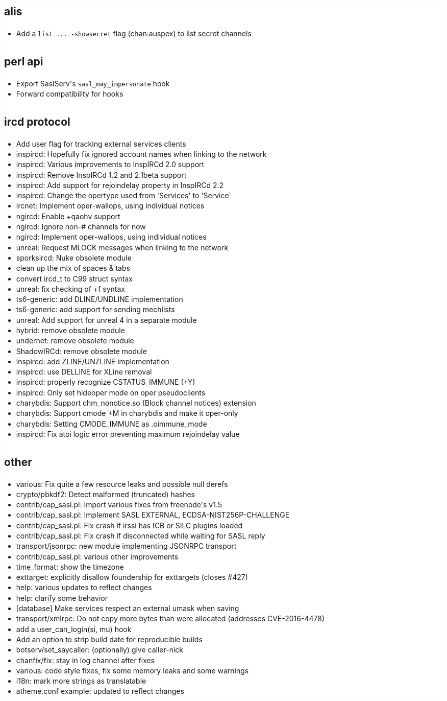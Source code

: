alis
----
- Add a `list ... -showsecret` flag (chan:auspex) to list secret channels

perl api
--------
- Export SaslServ's `sasl_may_impersonate` hook
- Forward compatibility for hooks

ircd protocol
-------------
- Add user flag for tracking external services clients
- inspircd: Hopefully fix ignored account names when linking to the network
- inspircd: Various improvements to InspIRCd 2.0 support
- inspircd: Remove InspIRCd 1.2 and 2.1beta support
- inspircd: Add support for rejoindelay property in InspIRCd 2.2
- inspircd: Change the opertype used from 'Services' to 'Service'
- ircnet: Implement oper-wallops, using individual notices
- ngircd: Enable +qaohv support
- ngircd: Ignore non-# channels for now
- ngircd: Implement oper-wallops, using individual notices
- unreal: Request MLOCK messages when linking to the network
- sporksircd: Nuke obsolete module
- clean up the mix of spaces & tabs
- convert ircd_t to C99 struct syntax
- unreal: fix checking of +f syntax
- ts6-generic: add DLINE/UNDLINE implementation
- ts6-generic: add support for sending mechlists
- unreal: Add support for unreal 4 in a separate module
- hybrid: remove obsolete module
- undernet: remove obsolete module
- ShadowIRCd: remove obsolete module
- inspircd: add ZLINE/UNZLINE implementation
- inspircd: use DELLINE for XLine removal
- inspircd: properly recognize CSTATUS_IMMUNE (+Y)
- inspircd: Only set hideoper mode on oper pseudoclients
- charybdis: Support chm_nonotice.so (Block channel notices) extension
- charybdis: Support cmode +M in charybdis and make it oper-only
- charybdis: Setting CMODE_IMMUNE as .oimmune_mode
- inspircd: Fix atoi logic error preventing maximum rejoindelay value

other
-----
- various: Fix quite a few resource leaks and possible null derefs
- crypto/pbkdf2: Detect malformed (truncated) hashes
- contrib/cap_sasl.pl: Import various fixes from freenode's v1.5
- contrib/cap_sasl.pl: Implement SASL EXTERNAL, ECDSA-NIST256P-CHALLENGE
- contrib/cap_sasl.pl: Fix crash if irssi has ICB or SILC plugins loaded
- contrib/cap_sasl.pl: Fix crash if disconnected while waiting for SASL reply
- transport/jsonrpc: new module implementing JSONRPC transport
- contrib/cap_sasl.pl: various other improvements
- time_format: show the timezone
- exttarget: explicitly disallow foundership for exttargets (closes #427)
- help: various updates to reflect changes
- help: clarify some behavior
- [database] Make services respect an external umask when saving
- transport/xmlrpc: Do not copy more bytes than were allocated (addresses CVE-2016-4478)
- add a user_can_login(si, mu) hook
- Add an option to strip build date for reproducible builds
- botserv/set_saycaller: (optionally) give caller-nick
- chanfix/fix: stay in log channel after fixes
- various: code style fixes, fix some memory leaks and some warnings
- i18n: mark more strings as translatable
- atheme.conf example: updated to reflect changes